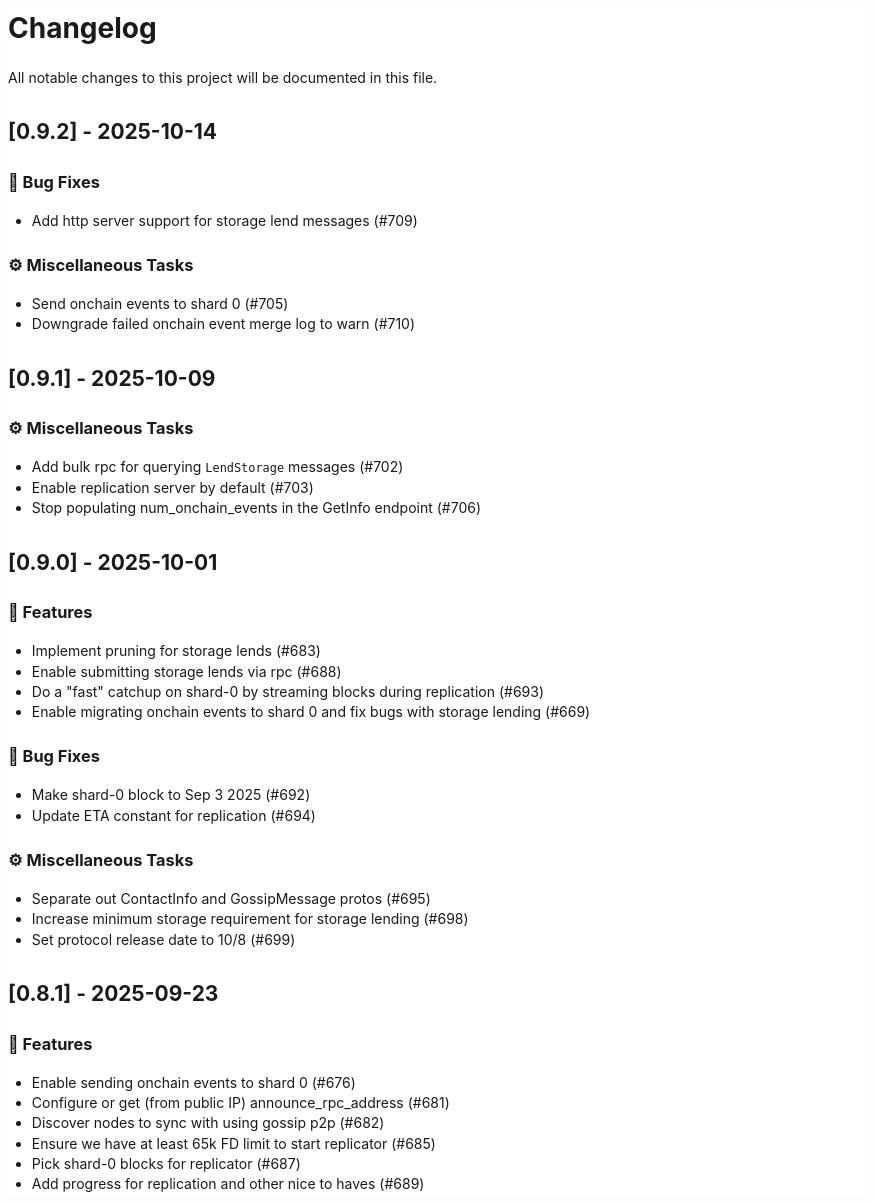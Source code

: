 # Changelog

All notable changes to this project will be documented in this file.

## [0.9.2] - 2025-10-14

### 🐛 Bug Fixes

- Add http server support for storage lend messages (#709)

### ⚙️ Miscellaneous Tasks

- Send onchain events to shard 0 (#705)
- Downgrade failed onchain event merge log to warn (#710)

## [0.9.1] - 2025-10-09

### ⚙️ Miscellaneous Tasks

- Add bulk rpc for querying `LendStorage` messages (#702)
- Enable replication server by default (#703)
- Stop populating num_onchain_events in the GetInfo endpoint (#706)

## [0.9.0] - 2025-10-01

### 🚀 Features

- Implement pruning for storage lends (#683)
- Enable submitting storage lends via rpc (#688)
- Do a "fast" catchup on shard-0 by streaming blocks during replication (#693)
- Enable migrating onchain events to shard 0 and fix bugs with storage lending (#669)

### 🐛 Bug Fixes

- Make shard-0 block to Sep 3 2025 (#692)
- Update ETA constant for replication (#694)

### ⚙️ Miscellaneous Tasks

- Separate out ContactInfo and GossipMessage protos (#695)
- Increase minimum storage requirement for storage lending (#698)
- Set protocol release date to 10/8 (#699)

## [0.8.1] - 2025-09-23

### 🚀 Features

- Enable sending onchain events to shard 0 (#676)
- Configure or get (from public IP) announce_rpc_address (#681)
- Discover nodes to sync with using gossip p2p (#682)
- Ensure we have at least 65k FD limit to start replicator (#685)
- Pick shard-0 blocks for replicator (#687)
- Add progress for replication and other nice to haves (#689)
